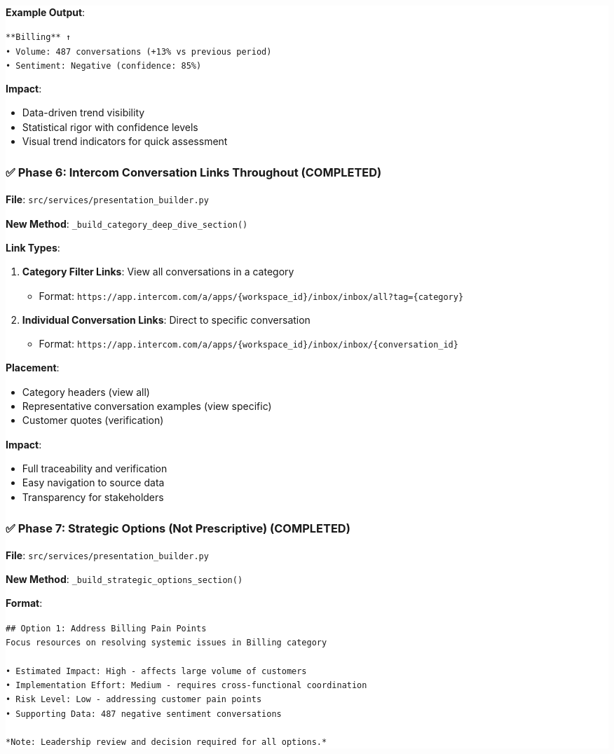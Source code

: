 **Example Output**:
```
**Billing** ↑
• Volume: 487 conversations (+13% vs previous period)
• Sentiment: Negative (confidence: 85%)
```

**Impact**:
- Data-driven trend visibility
- Statistical rigor with confidence levels
- Visual trend indicators for quick assessment

### ✅ Phase 6: Intercom Conversation Links Throughout (COMPLETED)

**File**: `src/services/presentation_builder.py`

**New Method**: `_build_category_deep_dive_section()`

**Link Types**:
1. **Category Filter Links**: View all conversations in a category
   - Format: `https://app.intercom.com/a/apps/{workspace_id}/inbox/inbox/all?tag={category}`
   
2. **Individual Conversation Links**: Direct to specific conversation
   - Format: `https://app.intercom.com/a/apps/{workspace_id}/inbox/inbox/{conversation_id}`

**Placement**:
- Category headers (view all)
- Representative conversation examples (view specific)
- Customer quotes (verification)

**Impact**:
- Full traceability and verification
- Easy navigation to source data
- Transparency for stakeholders

### ✅ Phase 7: Strategic Options (Not Prescriptive) (COMPLETED)

**File**: `src/services/presentation_builder.py`

**New Method**: `_build_strategic_options_section()`

**Format**:
```
## Option 1: Address Billing Pain Points
Focus resources on resolving systemic issues in Billing category

• Estimated Impact: High - affects large volume of customers
• Implementation Effort: Medium - requires cross-functional coordination
• Risk Level: Low - addressing customer pain points
• Supporting Data: 487 negative sentiment conversations

*Note: Leadership review and decision required for all options.*
```
